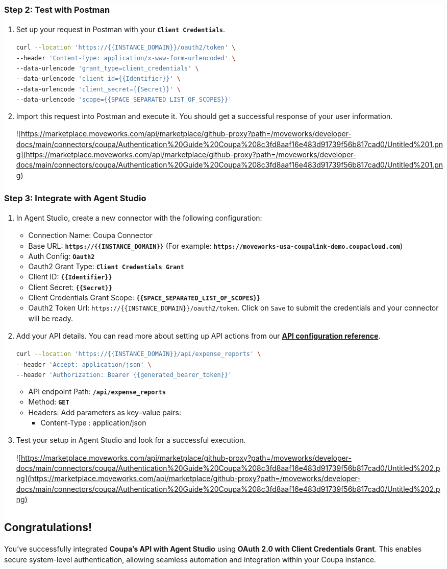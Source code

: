 ### **Step 2: Test with Postman**

1. Set up your request in Postman with your **`Client Credentials`**.

   ```bash
   curl --location 'https://{{INSTANCE_DOMAIN}}/oauth2/token' \
   --header 'Content-Type: application/x-www-form-urlencoded' \
   --data-urlencode 'grant_type=client_credentials' \
   --data-urlencode 'client_id={{Identifier}}' \
   --data-urlencode 'client_secret={{Secret}}' \
   --data-urlencode 'scope={{SPACE_SEPARATED_LIST_OF_SCOPES}}'
   ```

2. Import this request into Postman and execute it. You should get a successful response of your user information.

   ![https://marketplace.moveworks.com/api/marketplace/github-proxy?path=/moveworks/developer-docs/main/connectors/coupa/Authentication%20Guide%20Coupa%208c3fd8aaf16e483d91739f56b817cad0/Untitled%201.png](https://marketplace.moveworks.com/api/marketplace/github-proxy?path=/moveworks/developer-docs/main/connectors/coupa/Authentication%20Guide%20Coupa%208c3fd8aaf16e483d91739f56b817cad0/Untitled%201.png)

### **Step 3: Integrate with Agent Studio**

1. In Agent Studio, create a new connector with the following configuration:
   - Connection Name: Coupa Connector
   - Base URL: **`https://{{INSTANCE_DOMAIN}}`** (For example: **`https://moveworks-usa-coupalink-demo.coupacloud.com`**)
   - Auth Config: **`Oauth2`**
   - Oauth2 Grant Type: **`Client Credentials Grant`**
   - Client ID: **`{{Identifier}}`**
   - Client Secret: **`{{Secret}}`**
   - Client Credentials Grant Scope: **`{{SPACE_SEPARATED_LIST_OF_SCOPES}}`**
   - Oauth2 Token Url: `https://{{INSTANCE_DOMAIN}}/oauth2/token`. Click on `Save` to submit the credentials and your connector will be ready.
2. Add your API details. You can read more about setting up API actions from our [**API configuration reference**](https://marketplace.moveworks.com/creator-studio/integrations/outbound/api-configuration/).

   ```bash
   curl --location 'https://{{INSTANCE_DOMAIN}}/api/expense_reports' \
   --header 'Accept: application/json' \
   --header 'Authorization: Bearer {{generated_bearer_token}}'
   ```

   - API endpoint Path: **`/api/expense_reports`**
   - Method: **`GET`**
   - Headers:
     Add parameters as key–value pairs:
     - Content-Type : application/json

3. Test your setup in Agent Studio and look for a successful execution.

   ![https://marketplace.moveworks.com/api/marketplace/github-proxy?path=/moveworks/developer-docs/main/connectors/coupa/Authentication%20Guide%20Coupa%208c3fd8aaf16e483d91739f56b817cad0/Untitled%202.png](https://marketplace.moveworks.com/api/marketplace/github-proxy?path=/moveworks/developer-docs/main/connectors/coupa/Authentication%20Guide%20Coupa%208c3fd8aaf16e483d91739f56b817cad0/Untitled%202.png)

## **Congratulations!**

You’ve successfully integrated **Coupa’s API with Agent Studio** using **OAuth 2.0 with Client Credentials Grant**. This enables secure system-level authentication, allowing seamless automation and integration within your Coupa instance.
